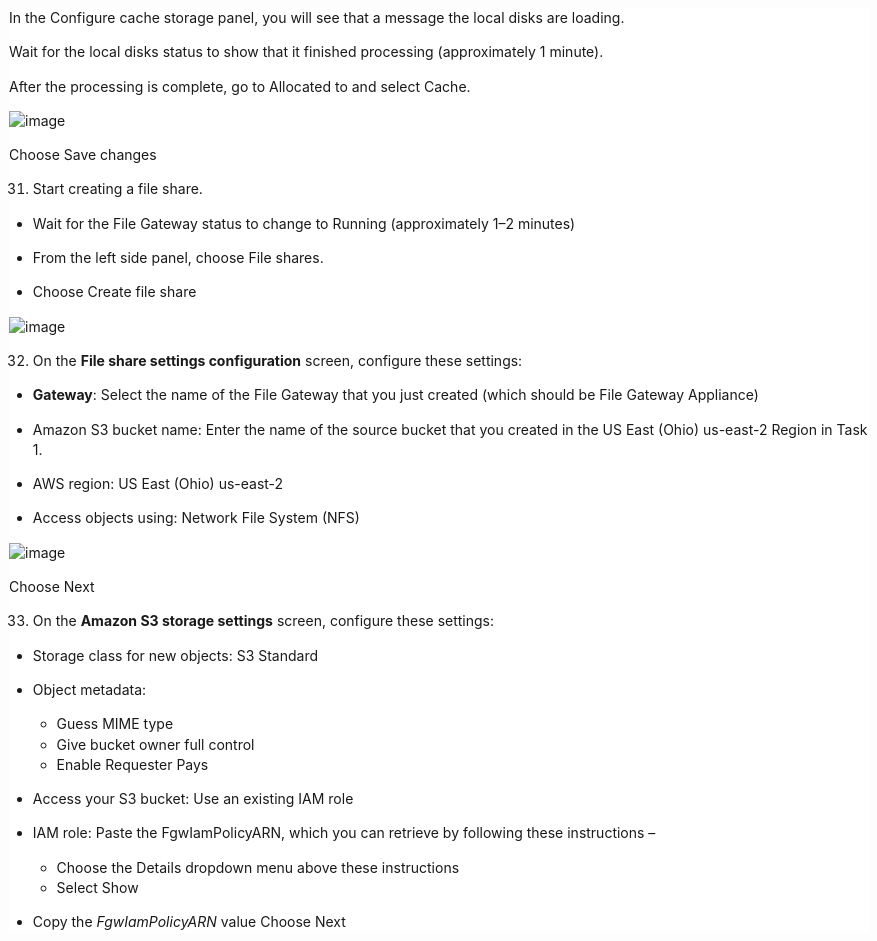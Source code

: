 
In the Configure cache storage panel, you will see that a message the local disks are loading.  

Wait for the local disks status to show that it finished processing (approximately 1 minute).

After the processing is complete, go to Allocated to and select Cache. 

![image](https://user-images.githubusercontent.com/126258837/231113947-f709b22a-e07f-4b5f-970d-0e3be59ac5bf.png)


Choose Save changes

 

31. Start creating a file share.

- Wait for the File Gateway status to change to Running (approximately 1–2 minutes)

- From the left side panel, choose File shares.

- Choose Create file share

![image](https://user-images.githubusercontent.com/126258837/231114403-35ed24ef-ef91-4f60-b8eb-e6c78895d2c4.png)
 

32. On the **File share settings configuration** screen, configure these settings:

- **Gateway**: Select the name of the File Gateway that you just created (which should be File Gateway Appliance)

- Amazon S3 bucket name: Enter the name of the source bucket that you created in the US East (Ohio) us-east-2 Region in Task 1.

- AWS region: US East (Ohio) us-east-2

- Access objects using: Network File System (NFS)

![image](https://user-images.githubusercontent.com/126258837/231115083-945fe28d-f1c9-4191-98bf-801602f5e884.png)


Choose Next

 

33. On the **Amazon S3 storage settings** screen, configure these settings:

- Storage class for new objects: S3 Standard

- Object metadata:

  - Guess MIME type
  - Give bucket owner full control
  - Enable Requester Pays
- Access your S3 bucket: Use an existing IAM role

- IAM role: Paste the FgwIamPolicyARN, which you can retrieve by following these instructions –

  - Choose the Details dropdown menu above these instructions
  - Select Show
 - Copy the _FgwIamPolicyARN_ value
Choose Next

 
